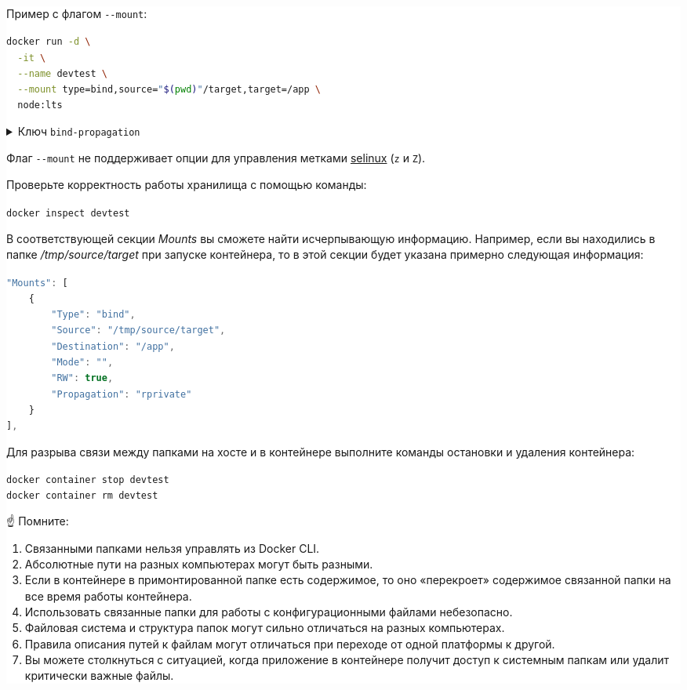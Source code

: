 Пример с флагом `--mount`:

```bash
docker run -d \
  -it \
  --name devtest \
  --mount type=bind,source="$(pwd)"/target,target=/app \
  node:lts
```

<details><summary>Ключ <code>bind-propagation</code></summary></details>

Флаг `--mount` не поддерживает опции для управления метками [selinux](https://ru.wikipedia.org/wiki/SELinux) (`z` и `Z`).

Проверьте корректность работы хранилища с помощью команды:

```bash
docker inspect devtest
```

В соответствующей секции _Mounts_ вы сможете найти исчерпывающую информацию. Например, если вы находились в папке _/tmp/source/target_ при запуске контейнера, то в этой секции будет указана примерно следующая информация:

```js
"Mounts": [
    {
        "Type": "bind",
        "Source": "/tmp/source/target",
        "Destination": "/app",
        "Mode": "",
        "RW": true,
        "Propagation": "rprivate"
    }
],
```

Для разрыва связи между папками на хосте и в контейнере выполните команды остановки и удаления контейнера:

```bash
docker container stop devtest
docker container rm devtest
```

<aside>

☝️ Помните:

1. Связанными папками нельзя управлять из Docker CLI.
2. Абсолютные пути на разных компьютерах могут быть разными.
3. Если в контейнере в примонтированной папке есть содержимое, то оно «перекроет» содержимое связанной папки на все время работы контейнера.
4. Использовать связанные папки для работы с конфигурационными файлами небезопасно.
5. Файловая система и структура папок могут сильно отличаться на разных компьютерах.
6. Правила описания путей к файлам могут отличаться при переходе от одной платформы к другой.
7. Вы можете столкнуться с ситуацией, когда приложение в контейнере получит доступ к системным папкам или удалит критически важные файлы.
